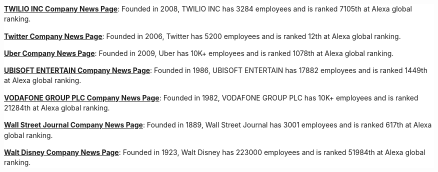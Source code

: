 **[TWILIO INC Company News Page](https://hackernoon.com/company/twilioinc)**:
Founded in 2008, TWILIO INC has 3284 employees and is ranked 7105th at Alexa global ranking.

**[Twitter Company News Page](https://hackernoon.com/company/twitter)**:
Founded in 2006, Twitter has 5200 employees and is ranked 12th at Alexa global ranking.

**[Uber Company News Page](https://hackernoon.com/company/uber)**:
Founded in 2009, Uber has 10K+ employees and is ranked 1078th at Alexa global ranking.

**[UBISOFT ENTERTAIN Company News Page](https://hackernoon.com/company/ubisoftentertain)**:
Founded in 1986, UBISOFT ENTERTAIN has 17882 employees and is ranked 1449th at Alexa global ranking.

**[VODAFONE GROUP PLC Company News Page](https://hackernoon.com/company/vodafonegroupplc)**:
Founded in 1982, VODAFONE GROUP PLC has 10K+ employees and is ranked 21284th at Alexa global ranking.

**[Wall Street Journal Company News Page](https://hackernoon.com/company/wallstreetjournal)**:
Founded in 1889, Wall Street Journal has 3001 employees and is ranked 617th at Alexa global ranking.

**[Walt Disney Company News Page](https://hackernoon.com/company/waltdisney)**:
Founded in 1923, Walt Disney has 223000 employees and is ranked 51984th at Alexa global ranking.

